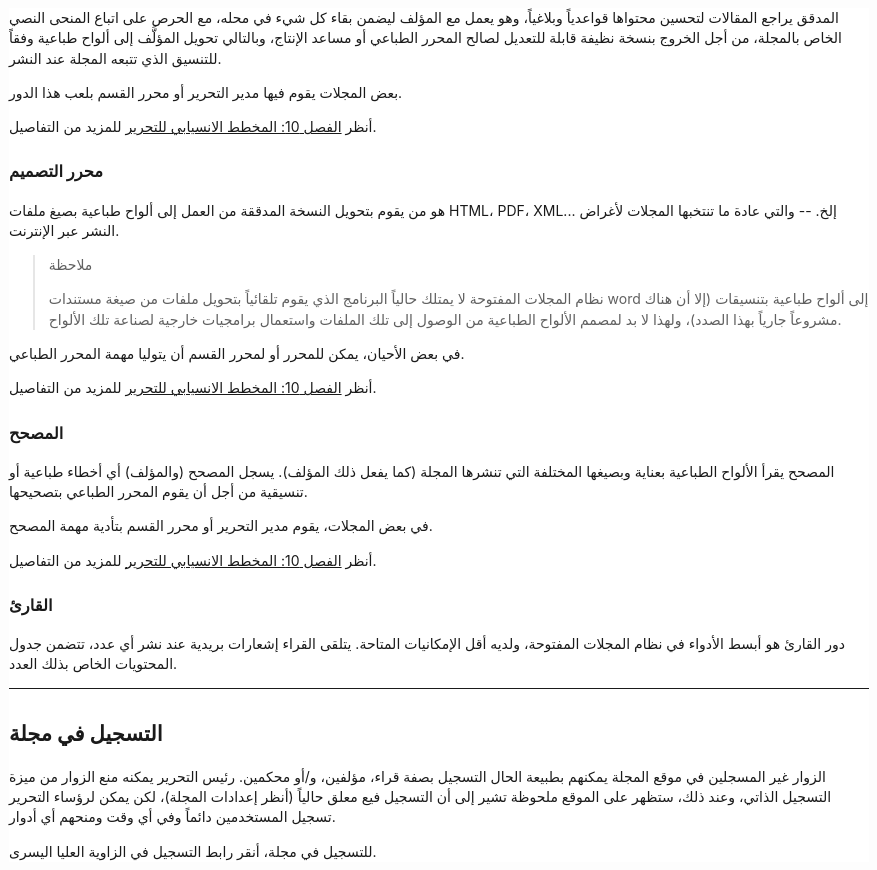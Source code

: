 المدقق يراجع المقالات لتحسين محتواها قواعدياً وبلاغياً، وهو يعمل مع المؤلف ليضمن بقاء كل شيء في محله، مع الحرص على اتباع المنحى النصي الخاص بالمجلة، من أجل الخروج بنسخة نظيفة قابلة للتعديل لصالح المحرر الطباعي أو مساعد الإنتاج، وبالتالي تحويل المؤلَّف إلى ألواح طباعية وفقاً للتنسيق الذي تتبعه المجلة عند النشر.

بعض المجلات يقوم فيها مدير التحرير أو محرر القسم بلعب هذا الدور.

أنظر [الفصل 10: المخطط الانسيابي للتحرير](./editorial-workflow.md) للمزيد من التفاصيل.

### محرر التصميم

هو من يقوم بتحويل النسخة المدققة من العمل إلى ألواح طباعية بصيغ ملفات HTML، PDF، XML... إلخ. -- والتي عادة ما تنتخبها المجلات لأغراض النشر عبر الإنترنت.

>ملاحظة
>
>نظام المجلات المفتوحة لا يمتلك حالياً البرنامج الذي يقوم تلقائياً بتحويل ملفات من صيغة مستندات word إلى ألواح طباعية بتنسيقات (إلا أن هناك مشروعاً جارياً بهذا الصدد)، ولهذا لا بد لمصمم الألواح الطباعية من الوصول إلى تلك الملفات واستعمال برامجيات خارجية لصناعة تلك الألواح.
>

في بعض الأحيان، يمكن للمحرر أو لمحرر القسم أن يتوليا مهمة المحرر الطباعي.

أنظر [الفصل 10: المخطط الانسيابي للتحرير](./editorial-workflow.md) للمزيد من التفاصيل.

### المصحح

المصحح يقرأ الألواح الطباعية بعناية وبصيغها المختلفة التي تنشرها المجلة (كما يفعل ذلك المؤلف). يسجل المصحح (والمؤلف) أي أخطاء طباعية أو تنسيقية من أجل أن يقوم المحرر الطباعي بتصحيحها.

في بعض المجلات، يقوم مدير التحرير أو محرر القسم بتأدية مهمة المصحح.

أنظر [الفصل 10: المخطط الانسيابي للتحرير](./editorial-workflow.md) للمزيد من التفاصيل.

### القارئ

دور القارئ هو أبسط الأدواء في نظام المجلات المفتوحة، ولديه أقل الإمكانيات المتاحة. يتلقى القراء إشعارات بريدية عند نشر أي عدد، تتضمن جدول المحتويات الخاص بذلك العدد.

<hr />

## التسجيل في مجلة

الزوار غير المسجلين في موقع المجلة يمكنهم بطبيعة الحال التسجيل بصفة قراء، مؤلفين، و/أو محكمين. رئيس التحرير يمكنه منع الزوار من ميزة التسجيل الذاتي، وعند ذلك، ستظهر على الموقع ملحوظة تشير إلى أن التسجيل فيع معلق حالياً (أنظر إعدادات المجلة)، لكن يمكن لرؤساء التحرير تسجيل المستخدمين دائماً وفي أي وقت ومنحهم أي أدوار.

للتسجيل في مجلة، أنقر رابط التسجيل في الزاوية العليا اليسرى.
